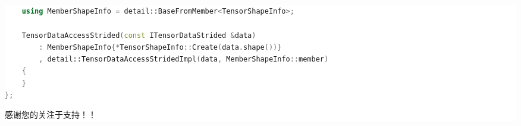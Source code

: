 ```c++
    using MemberShapeInfo = detail::BaseFromMember<TensorShapeInfo>;

    TensorDataAccessStrided(const ITensorDataStrided &data)
        : MemberShapeInfo{*TensorShapeInfo::Create(data.shape())}
        , detail::TensorDataAccessStridedImpl(data, MemberShapeInfo::member)
    {
    }
};
```

感谢您的关注于支持！！
